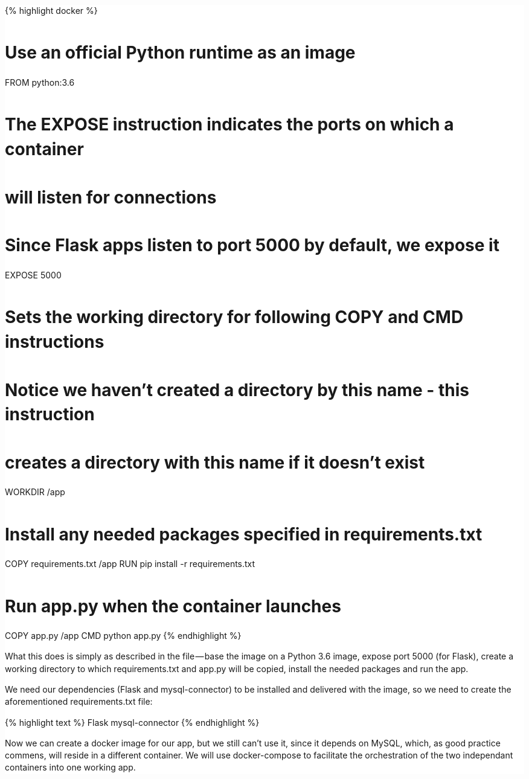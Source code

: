 
{% highlight docker %}
# Use an official Python runtime as an image
FROM python:3.6

# The EXPOSE instruction indicates the ports on which a container 
# will listen for connections
# Since Flask apps listen to port 5000  by default, we expose it
EXPOSE 5000

# Sets the working directory for following COPY and CMD instructions
# Notice we haven’t created a directory by this name - this instruction 
# creates a directory with this name if it doesn’t exist
WORKDIR /app

# Install any needed packages specified in requirements.txt
COPY requirements.txt /app
RUN pip install -r requirements.txt

# Run app.py when the container launches
COPY app.py /app
CMD python app.py
{% endhighlight %}

What this does is simply as described in the file — base the image on a Python 3.6 image, expose port 5000 (for Flask), create a working directory to which requirements.txt and app.py will be copied, install the needed packages and run the app.

We need our dependencies (Flask and mysql-connector) to be installed and delivered with the image, so we need to create the aforementioned requirements.txt file:

{% highlight text %}
Flask
mysql-connector
{% endhighlight %}

Now we can create a docker image for our app, but we still can’t use it, since it depends on MySQL, which, as good practice commens, will reside in a different container. We will use docker-compose to facilitate the orchestration of the two independant containers into one working app.
